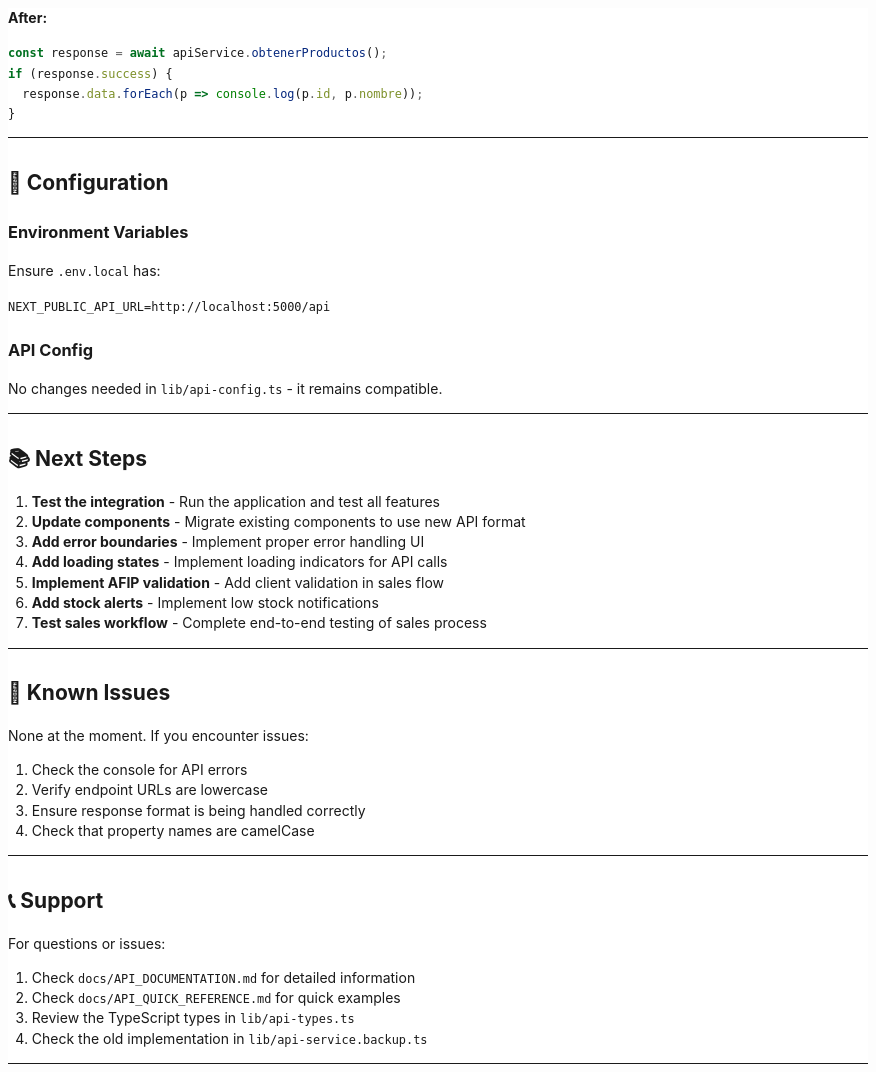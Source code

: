 **After:**
```typescript
const response = await apiService.obtenerProductos();
if (response.success) {
  response.data.forEach(p => console.log(p.id, p.nombre));
}
```

---

## 🔧 Configuration

### Environment Variables
Ensure `.env.local` has:
```env
NEXT_PUBLIC_API_URL=http://localhost:5000/api
```

### API Config
No changes needed in `lib/api-config.ts` - it remains compatible.

---

## 📚 Next Steps

1. **Test the integration** - Run the application and test all features
2. **Update components** - Migrate existing components to use new API format
3. **Add error boundaries** - Implement proper error handling UI
4. **Add loading states** - Implement loading indicators for API calls
5. **Implement AFIP validation** - Add client validation in sales flow
6. **Add stock alerts** - Implement low stock notifications
7. **Test sales workflow** - Complete end-to-end testing of sales process

---

## 🐛 Known Issues

None at the moment. If you encounter issues:
1. Check the console for API errors
2. Verify endpoint URLs are lowercase
3. Ensure response format is being handled correctly
4. Check that property names are camelCase

---

## 📞 Support

For questions or issues:
1. Check `docs/API_DOCUMENTATION.md` for detailed information
2. Check `docs/API_QUICK_REFERENCE.md` for quick examples
3. Review the TypeScript types in `lib/api-types.ts`
4. Check the old implementation in `lib/api-service.backup.ts`

---